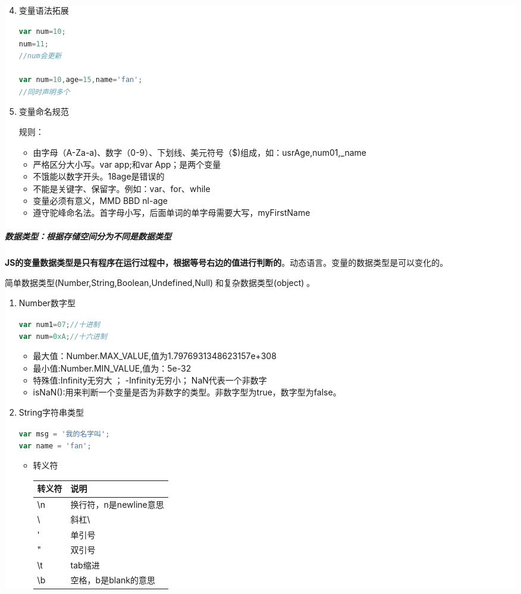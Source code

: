 4. 变量语法拓展

   ```js
   var num=10;
   num=11;
   //num会更新
   
   var num=10,age=15,name='fan';
   //同时声明多个
   ```

5. 变量命名规范

   规则：

   - 由字母（A-Za-a)、数字（0-9）、下划线、美元符号（$)组成，如：usrAge,num01,_name
   - 严格区分大小写。var app;和var App；是两个变量
   - 不饿能以数字开头。18age是错误的
   - 不能是关键字、保留字。例如：var、for、while
   - 变量必须有意义，MMD BBD nl-age
   - 遵守驼峰命名法。首字母小写，后面单词的单字母需要大写，myFirstName

##### 数据类型：根据存储空间分为不同是数据类型

**JS的变量数据类型是只有程序在运行过程中，根据等号右边的值进行判断的**。动态语言。变量的数据类型是可以变化的。

简单数据类型(Number,String,Boolean,Undefined,Null) 和复杂数据类型(object) 。

1. Number数字型

   ```js
   var num1=07;//十进制
   var num=0xA;//十六进制
   ```

   - 最大值：Number.MAX_VALUE,值为1.7976931348623157e+308 
   - 最小值:Number.MIN_VALUE,值为：5e-32 
   - 特殊值:Infinity无穷大 ； -Infinity无穷小； NaN代表一个非数字
   - isNaN():用来判断一个变量是否为非数字的类型。非数字型为true，数字型为false。

2. String字符串类型

   ```js
   var msg = '我的名字叫';
   var name = 'fan';
   ```

   - 转义符

     | 转义符 | 说明                   |
     | ------ | ---------------------- |
     | \n     | 换行符，n是newline意思 |
     | \\     | 斜杠\                  |
     | \'     | 单引号                 |
     | \"     | 双引号                 |
     | \t     | tab缩进                |
     | \b     | 空格，b是blank的意思   |
